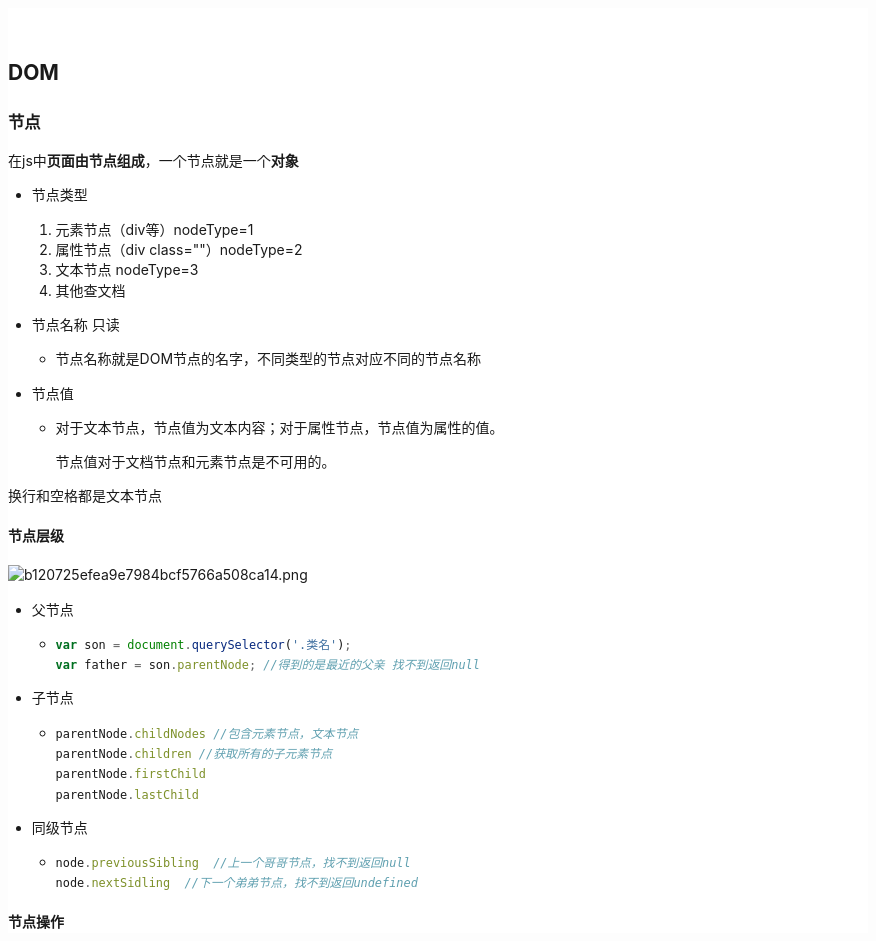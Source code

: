 <br/>

## DOM

### 节点

在js中**页面由节点组成**，一个节点就是一个**对象**

- 节点类型
  
  1. 元素节点（div等）nodeType=1
  2. 属性节点（div class=""）nodeType=2
  3. 文本节点    nodeType=3
  4. 其他查文档

- 节点名称 只读
  
  - 节点名称就是DOM节点的名字，不同类型的节点对应不同的节点名称

- 节点值
  
  - 对于文本节点，节点值为文本内容；对于属性节点，节点值为属性的值。
    
    节点值对于文档节点和元素节点是不可用的。

换行和空格都是文本节点

#### 节点层级

![b120725efea9e7984bcf5766a508ca14.png](C:\Users\Ly199\Desktop\b120725efea9e7984bcf5766a508ca14.png)



- 父节点
  
  - ```javascript
    var son = document.querySelector('.类名');
    var father = son.parentNode; //得到的是最近的父亲 找不到返回null
    ```

- 子节点
  
  - ```javascript
    parentNode.childNodes //包含元素节点，文本节点
    parentNode.children //获取所有的子元素节点
    parentNode.firstChild
    parentNode.lastChild
    ```

- 同级节点
  
  - ```javascript
    node.previousSibling  //上一个哥哥节点，找不到返回null
    node.nextSidling  //下一个弟弟节点，找不到返回undefined
    ```

#### 节点操作

